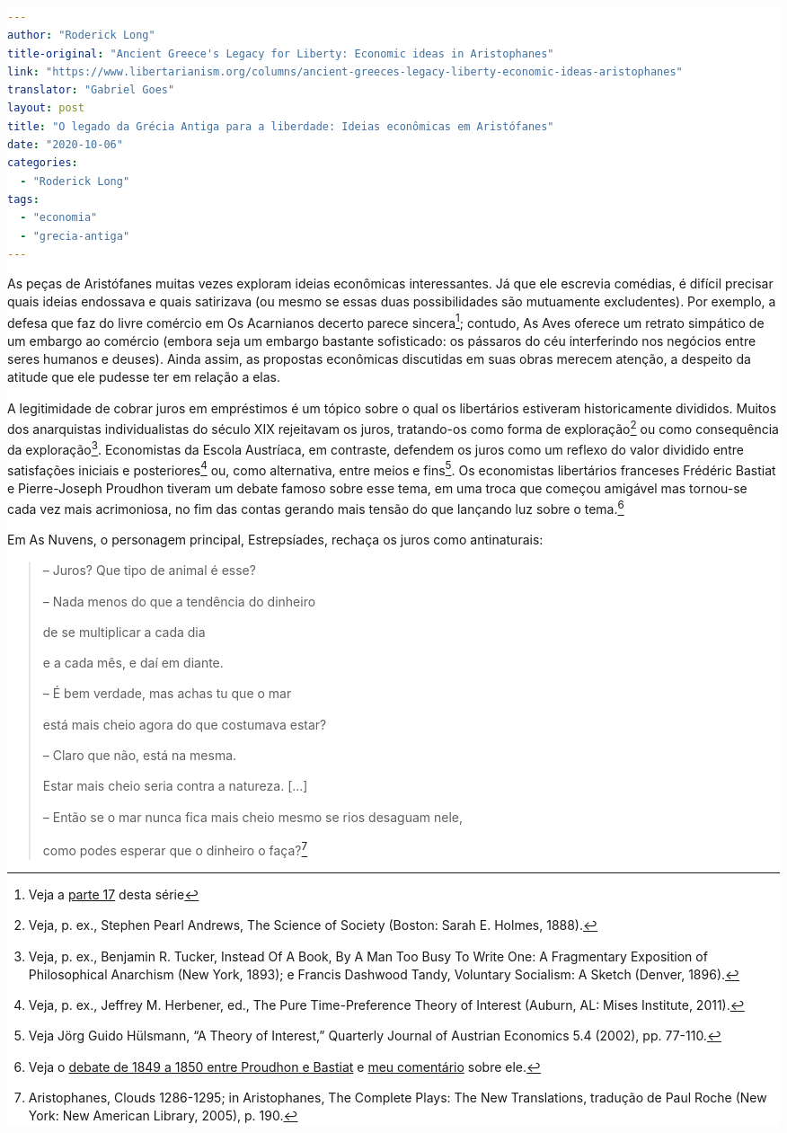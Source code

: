 ```yaml
---
author: "Roderick Long"
title-original: "Ancient Greece's Legacy for Liberty: Economic ideas in Aristophanes"
link: "https://www.libertarianism.org/columns/ancient-greeces-legacy-liberty-economic-ideas-aristophanes"
translator: "Gabriel Goes"
layout: post
title: "O legado da Grécia Antiga para a liberdade: Ideias econômicas em Aristófanes"
date: "2020-10-06"
categories:   
  - "Roderick Long"
tags: 
  - "economia"
  - "grecia-antiga"
---
```

As peças de Aristófanes muitas vezes exploram ideias econômicas interessantes. Já que ele escrevia comédias, é difícil precisar quais ideias endossava e quais satirizava (ou mesmo se essas duas possibilidades são mutuamente excludentes). Por exemplo, a defesa que faz do livre comércio em Os Acarnianos decerto parece sincera[^1]; contudo, As Aves oferece um retrato simpático de um embargo ao comércio (embora seja um embargo bastante sofisticado: os pássaros do céu interferindo nos negócios entre seres humanos e deuses). Ainda assim, as propostas econômicas discutidas em suas obras merecem atenção, a despeito da atitude que ele pudesse ter em relação a elas.

A legitimidade de cobrar juros em empréstimos é um tópico sobre o qual os libertários estiveram historicamente divididos. Muitos dos anarquistas individualistas do século XIX rejeitavam os juros, tratando-os como forma de exploração[^2] ou como consequência da exploração[^3]. Economistas da Escola Austríaca, em contraste, defendem os juros como um reflexo do valor dividido entre satisfações iniciais e posteriores[^4] ou, como alternativa, entre meios e fins[^5]. Os economistas libertários franceses Frédéric Bastiat e Pierre-Joseph Proudhon tiveram um debate famoso sobre esse tema, em uma troca que começou amigável mas tornou-se cada vez mais acrimoniosa, no fim das contas gerando mais tensão do que lançando luz sobre o tema.[^6]

Em As Nuvens, o personagem principal, Estrepsíades, rechaça os juros como antinaturais:

> – Juros? Que tipo de animal é esse?
> 
> – Nada menos do que a tendência do dinheiro
> 
> de se multiplicar a cada dia
> 
> e a cada mês, e daí em diante.
> 
> – É bem verdade, mas achas tu que o mar
> 
> está mais cheio agora do que costumava estar?
> 
> – Claro que não, está na mesma.
> 
> Estar mais cheio seria contra a natureza. \[...\]
> 
> – Então se o mar nunca fica mais cheio mesmo se rios desaguam nele,
> 
> como podes esperar que o dinheiro o faça?[^7]


[^1]: Veja a [parte 17](./o-legado-da-grecia-antiga-para-a-liberdade-aristofanes-contra-a-guerra/) desta série
[^2]: Veja, p. ex., Stephen Pearl Andrews, The Science of Society (Boston: Sarah E. Holmes, 1888).
[^3]: Veja, p. ex., Benjamin R. Tucker, Instead Of A Book, By A Man Too Busy To Write One: A Fragmentary Exposition of Philosophical Anarchism (New York, 1893); e Francis Dashwood Tandy, Voluntary Socialism: A Sketch (Denver, 1896).
[^4]: Veja, p. ex., Jeffrey M. Herbener, ed., The Pure Time-Preference Theory of Interest (Auburn, AL: Mises Institute, 2011).
[^5]: Veja Jörg Guido Hülsmann, “A Theory of Interest,” Quarterly Journal of Austrian Economics 5.4 (2002), pp. 77-110.
[^6]: Veja o [debate de 1849 a 1850 entre Proudhon e Bastiat](http://praxeology.net/FB-PJP-DOI.htm) e [meu comentário](./o-debate-sobre-juros-entre-bastiat-e-proudhon/) sobre ele.
[^7]: Aristophanes, Clouds 1286-1295; in Aristophanes, The Complete Plays: The New Translations, tradução de Paul Roche (New York: New American Library, 2005), p. 190.
[^8]: Aristotle, Politics 1258a7-b7.
[^9]: Aristophanes, Assemblywomen 590-599, 673-675; tradução de Roche, op. cit., pp. 637, 641.
[^10]: Assemblywomen 446-449; tradução de Roche, p. 632.
[^11]: Assemblywomen 667-671; tradução de Roche, p. 641.
[^12]: Assemblywomen 614-618; tradução de Roche, p. 638.
[^13]: Veja, novamente, a [parte 17](./o-legado-da-grecia-antiga-para-a-liberdade-aristofanes-contra-a-guerra/) desta série
[^14]: Assemblywomen 635-637; tradução de Roche, p. 639.
[^15]: Plato, [Republic 5.461c-d](http://www.gutenberg.org/ebooks/1497?msg=welcome_stranger#link2H_4_0008); tradução de Benjamin Jowett.
[^16]: Veja a [parte 18](./o-legado-da-grecia-antiga-para-a-liberdade-o-flerte-de-aristofanes-com-o-feminismo/) desta série.
[^17]: Por outro lado, enquanto Xenofonte trata ambos como a mesma habilidade, ele não tira daí conclusões de viés comunista. Admitidamente, seu tratamento dos aspectos comunistas e anticomércio do sistema econômico espartano em Constituição dos Lacedemônios parece ser de admiração (com certeza mais do que a atitude de Aristóteles em relação a Esparta); contudo, suas observações econômicas em As rendas e Econômico indicam uma preferência pela propriedade privada e pelo comércio.
[^18]: Assemblywomen 769-778; tradução de Roche, p. 645.
[^19]: Xenophon, [Polity of the Lacedæmonians 6](http://www.gutenberg.org/files/1178/1178-h/1178-h.htm#link2H_4_0002); tradução de H. G. Dakyns.
[^20]: Xenophon, ibid., 1.
[^21]: Ploutos 489-504; tradução de Roche, pp. 686-687.
[^22]: Veja a [parte 5](./o-legado-da-grecia-antiga-para-a-liberdade-um-conto-de-dois-irmaos/) desta série.
[^23]: Ploutos, o deus da riqueza cujo nome forma a raiz de “plutocracia”, não deve ser confundido com Plutão (Hades), deus do submundo – embora algumas tradições equivalham-nos.
[^24]: Ploutos 493-494; tradução de Roche, pp. 686.
[^25]: Poder-se-ia esperar que um cidadão de uma democracia como Atenas pensaria que o poder político está depositado nas mãos da maioria. Porém, Aristófanes deixa claro que, em sua visão, as pessoas comuns que creem deter uma fatia do poder em Atenas são só fantoches da elite; veja As vespas 650-668.
[^26]: Ploutos 510-534; tradução de Roche, pp. 688-689.
[^27]: Veja Gary Chartier e Charles W. Johnson, eds., Markets Not Capitalism: Individualist Anarchism Against Bosses, Inequality, Corporate Power, and Structural Poverty (Minor Compositions, 2011)
[^28]: Ploutos 558-561; tradução de Roche, pp. 691.